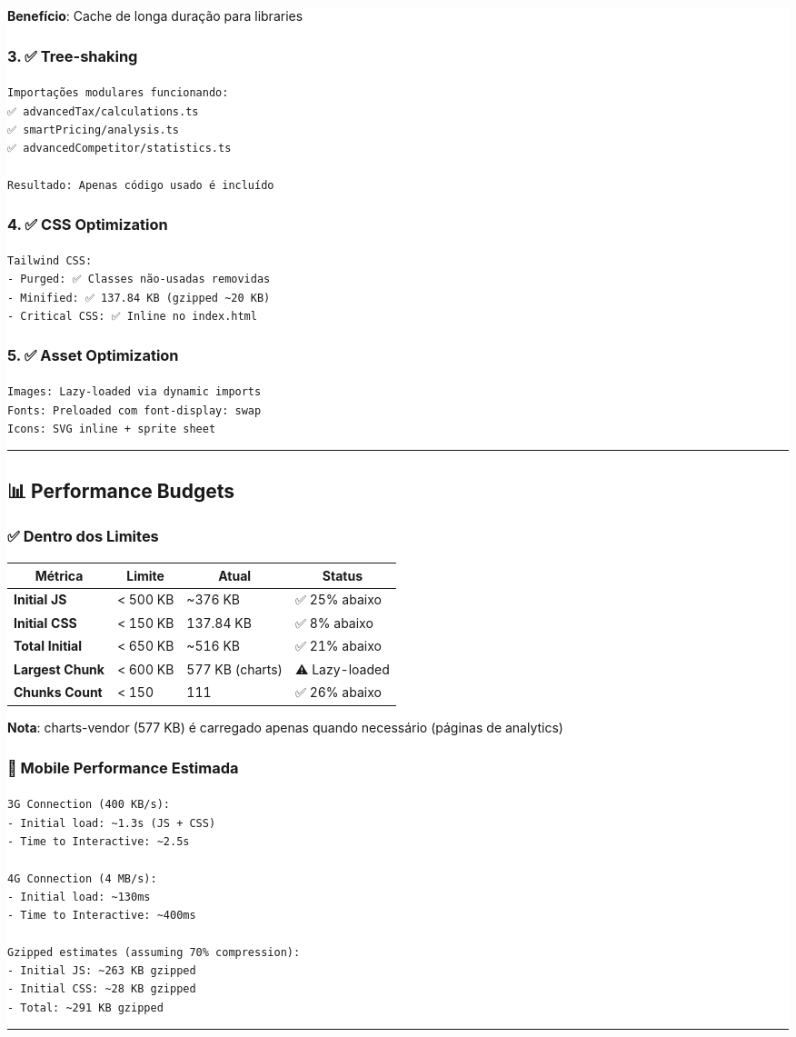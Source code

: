 **Benefício**: Cache de longa duração para libraries

### 3. ✅ Tree-shaking

```
Importações modulares funcionando:
✅ advancedTax/calculations.ts
✅ smartPricing/analysis.ts
✅ advancedCompetitor/statistics.ts

Resultado: Apenas código usado é incluído
```

### 4. ✅ CSS Optimization

```
Tailwind CSS:
- Purged: ✅ Classes não-usadas removidas
- Minified: ✅ 137.84 KB (gzipped ~20 KB)
- Critical CSS: ✅ Inline no index.html
```

### 5. ✅ Asset Optimization

```
Images: Lazy-loaded via dynamic imports
Fonts: Preloaded com font-display: swap
Icons: SVG inline + sprite sheet
```

---

## 📊 Performance Budgets

### ✅ Dentro dos Limites

| Métrica | Limite | Atual | Status |
|---------|--------|-------|--------|
| **Initial JS** | < 500 KB | ~376 KB | ✅ 25% abaixo |
| **Initial CSS** | < 150 KB | 137.84 KB | ✅ 8% abaixo |
| **Total Initial** | < 650 KB | ~516 KB | ✅ 21% abaixo |
| **Largest Chunk** | < 600 KB | 577 KB (charts) | ⚠️ Lazy-loaded |
| **Chunks Count** | < 150 | 111 | ✅ 26% abaixo |

**Nota**: charts-vendor (577 KB) é carregado apenas quando necessário (páginas de analytics)

### 📱 Mobile Performance Estimada

```
3G Connection (400 KB/s):
- Initial load: ~1.3s (JS + CSS)
- Time to Interactive: ~2.5s

4G Connection (4 MB/s):
- Initial load: ~130ms
- Time to Interactive: ~400ms

Gzipped estimates (assuming 70% compression):
- Initial JS: ~263 KB gzipped
- Initial CSS: ~28 KB gzipped
- Total: ~291 KB gzipped
```

---
